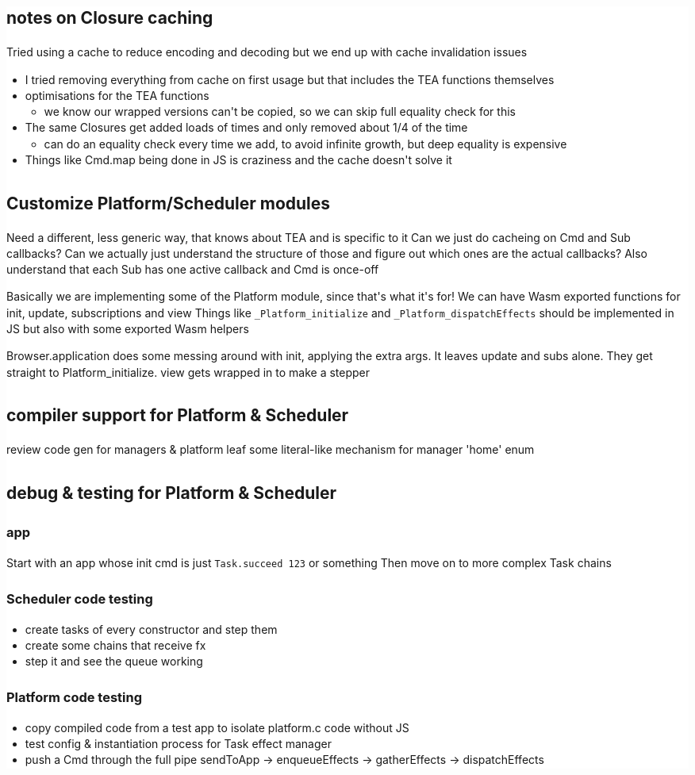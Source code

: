 ## notes on Closure caching

Tried using a cache to reduce encoding and decoding but we end up with cache invalidation issues

- I tried removing everything from cache on first usage but that includes the TEA functions themselves
- optimisations for the TEA functions
  - we know our wrapped versions can't be copied, so we can skip full equality check for this
- The same Closures get added loads of times and only removed about 1/4 of the time
  - can do an equality check every time we add, to avoid infinite growth, but deep equality is expensive
- Things like Cmd.map being done in JS is craziness and the cache doesn't solve it

## Customize Platform/Scheduler modules

Need a different, less generic way, that knows about TEA and is specific to it
Can we just do cacheing on Cmd and Sub callbacks? Can we actually just understand the structure of those and figure out which ones are the actual callbacks?
Also understand that each Sub has one active callback and Cmd is once-off

Basically we are implementing some of the Platform module, since that's what it's for!
We can have Wasm exported functions for init, update, subscriptions and view
Things like `_Platform_initialize` and `_Platform_dispatchEffects` should be implemented in JS but also with some exported Wasm helpers

Browser.application does some messing around with init, applying the extra args.
It leaves update and subs alone. They get straight to Platform_initialize.
view gets wrapped in to make a stepper

## compiler support for Platform & Scheduler

review code gen for managers & platform leaf
some literal-like mechanism for manager 'home' enum

## debug & testing for Platform & Scheduler

### app

Start with an app whose init cmd is just `Task.succeed 123` or something
Then move on to more complex Task chains

### Scheduler code testing

- create tasks of every constructor and step them
- create some chains that receive fx
- step it and see the queue working

### Platform code testing

- copy compiled code from a test app to isolate platform.c code without JS
- test config & instantiation process for Task effect manager
- push a Cmd through the full pipe sendToApp -> enqueueEffects -> gatherEffects -> dispatchEffects
